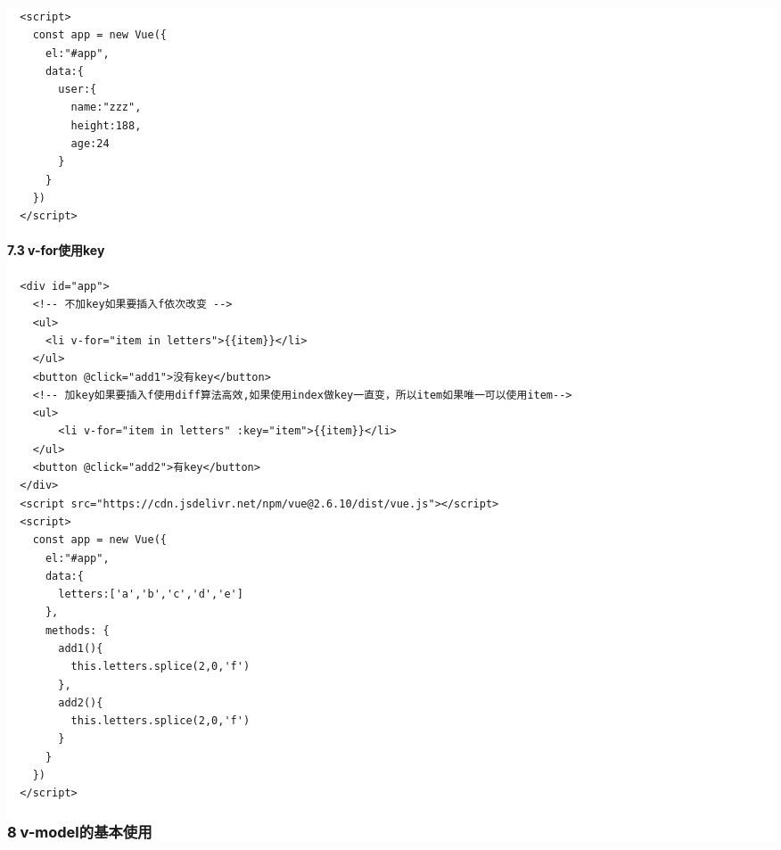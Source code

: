 ```
  <script>
    const app = new Vue({
      el:"#app",
      data:{
        user:{
          name:"zzz",
          height:188,
          age:24
        }
      }
    })
  </script>
```

#### 7.3 v-for使用key

```
  <div id="app">
    <!-- 不加key如果要插入f依次改变 -->
    <ul>
      <li v-for="item in letters">{{item}}</li>
    </ul>
    <button @click="add1">没有key</button>
    <!-- 加key如果要插入f使用diff算法高效,如果使用index做key一直变，所以item如果唯一可以使用item-->
    <ul>
        <li v-for="item in letters" :key="item">{{item}}</li>
    </ul>
    <button @click="add2">有key</button>
  </div>
  <script src="https://cdn.jsdelivr.net/npm/vue@2.6.10/dist/vue.js"></script>
  <script>
    const app = new Vue({
      el:"#app",
      data:{
        letters:['a','b','c','d','e']
      },
      methods: {
        add1(){
          this.letters.splice(2,0,'f')
        },
        add2(){
          this.letters.splice(2,0,'f')
        }
      }
    })
  </script>
```



### 8 v-model的基本使用
